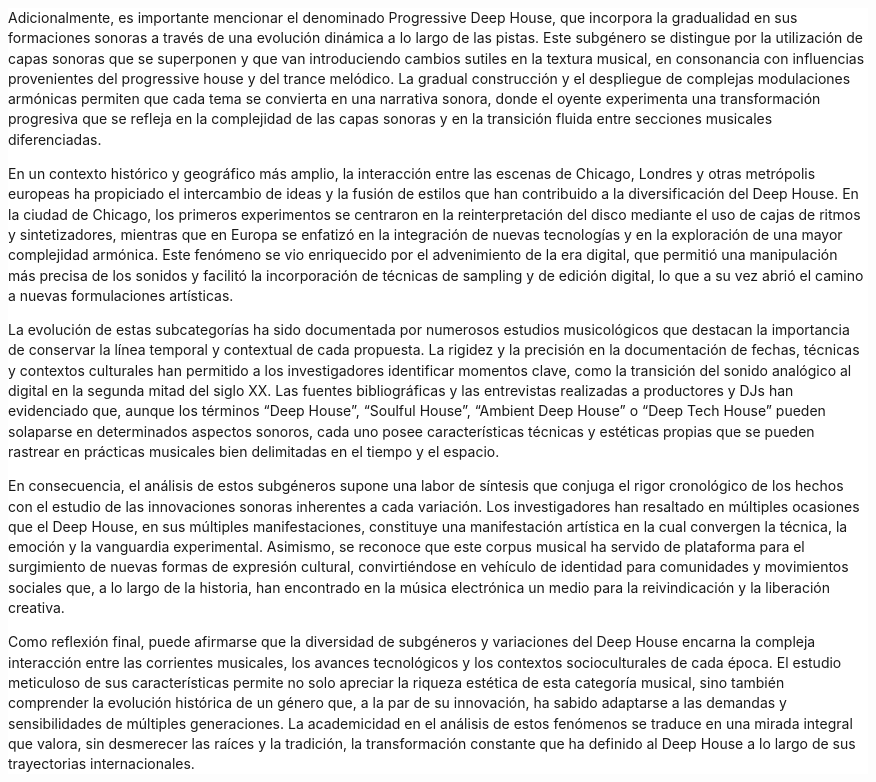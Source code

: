 Adicionalmente, es importante mencionar el denominado Progressive Deep House, que incorpora la
gradualidad en sus formaciones sonoras a través de una evolución dinámica a lo largo de las pistas.
Este subgénero se distingue por la utilización de capas sonoras que se superponen y que van
introduciendo cambios sutiles en la textura musical, en consonancia con influencias provenientes del
progressive house y del trance melódico. La gradual construcción y el despliegue de complejas
modulaciones armónicas permiten que cada tema se convierta en una narrativa sonora, donde el oyente
experimenta una transformación progresiva que se refleja en la complejidad de las capas sonoras y en
la transición fluida entre secciones musicales diferenciadas.

En un contexto histórico y geográfico más amplio, la interacción entre las escenas de Chicago,
Londres y otras metrópolis europeas ha propiciado el intercambio de ideas y la fusión de estilos que
han contribuido a la diversificación del Deep House. En la ciudad de Chicago, los primeros
experimentos se centraron en la reinterpretación del disco mediante el uso de cajas de ritmos y
sintetizadores, mientras que en Europa se enfatizó en la integración de nuevas tecnologías y en la
exploración de una mayor complejidad armónica. Este fenómeno se vio enriquecido por el advenimiento
de la era digital, que permitió una manipulación más precisa de los sonidos y facilitó la
incorporación de técnicas de sampling y de edición digital, lo que a su vez abrió el camino a nuevas
formulaciones artísticas.

La evolución de estas subcategorías ha sido documentada por numerosos estudios musicológicos que
destacan la importancia de conservar la línea temporal y contextual de cada propuesta. La rigidez y
la precisión en la documentación de fechas, técnicas y contextos culturales han permitido a los
investigadores identificar momentos clave, como la transición del sonido analógico al digital en la
segunda mitad del siglo XX. Las fuentes bibliográficas y las entrevistas realizadas a productores y
DJs han evidenciado que, aunque los términos “Deep House”, “Soulful House”, “Ambient Deep House” o
“Deep Tech House” pueden solaparse en determinados aspectos sonoros, cada uno posee características
técnicas y estéticas propias que se pueden rastrear en prácticas musicales bien delimitadas en el
tiempo y el espacio.

En consecuencia, el análisis de estos subgéneros supone una labor de síntesis que conjuga el rigor
cronológico de los hechos con el estudio de las innovaciones sonoras inherentes a cada variación.
Los investigadores han resaltado en múltiples ocasiones que el Deep House, en sus múltiples
manifestaciones, constituye una manifestación artística en la cual convergen la técnica, la emoción
y la vanguardia experimental. Asimismo, se reconoce que este corpus musical ha servido de plataforma
para el surgimiento de nuevas formas de expresión cultural, convirtiéndose en vehículo de identidad
para comunidades y movimientos sociales que, a lo largo de la historia, han encontrado en la música
electrónica un medio para la reivindicación y la liberación creativa.

Como reflexión final, puede afirmarse que la diversidad de subgéneros y variaciones del Deep House
encarna la compleja interacción entre las corrientes musicales, los avances tecnológicos y los
contextos socioculturales de cada época. El estudio meticuloso de sus características permite no
solo apreciar la riqueza estética de esta categoría musical, sino también comprender la evolución
histórica de un género que, a la par de su innovación, ha sabido adaptarse a las demandas y
sensibilidades de múltiples generaciones. La academicidad en el análisis de estos fenómenos se
traduce en una mirada integral que valora, sin desmerecer las raíces y la tradición, la
transformación constante que ha definido al Deep House a lo largo de sus trayectorias
internacionales.
